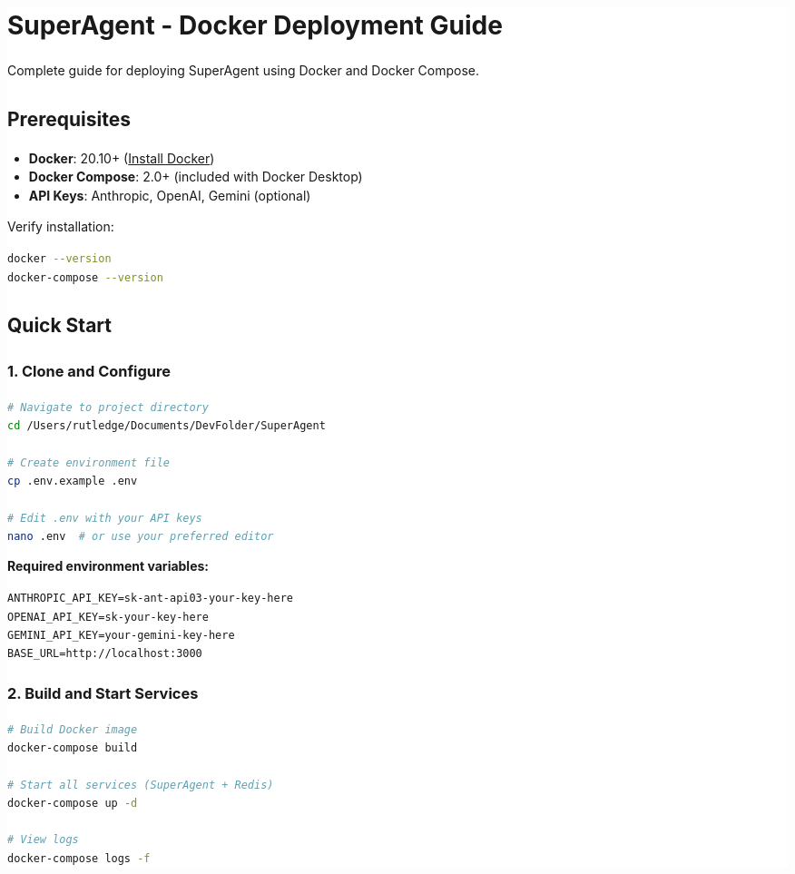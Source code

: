 # SuperAgent - Docker Deployment Guide

Complete guide for deploying SuperAgent using Docker and Docker Compose.

## Prerequisites

- **Docker**: 20.10+ ([Install Docker](https://docs.docker.com/get-docker/))
- **Docker Compose**: 2.0+ (included with Docker Desktop)
- **API Keys**: Anthropic, OpenAI, Gemini (optional)

Verify installation:
```bash
docker --version
docker-compose --version
```

## Quick Start

### 1. Clone and Configure

```bash
# Navigate to project directory
cd /Users/rutledge/Documents/DevFolder/SuperAgent

# Create environment file
cp .env.example .env

# Edit .env with your API keys
nano .env  # or use your preferred editor
```

**Required environment variables:**
```env
ANTHROPIC_API_KEY=sk-ant-api03-your-key-here
OPENAI_API_KEY=sk-your-key-here
GEMINI_API_KEY=your-gemini-key-here
BASE_URL=http://localhost:3000
```

### 2. Build and Start Services

```bash
# Build Docker image
docker-compose build

# Start all services (SuperAgent + Redis)
docker-compose up -d

# View logs
docker-compose logs -f
```
